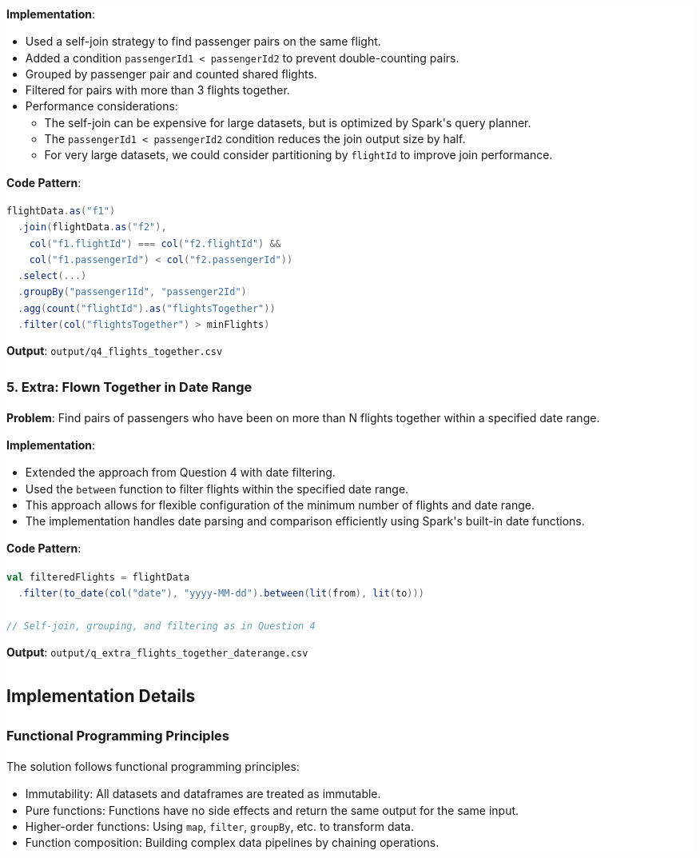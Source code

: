 **Implementation**:
- Used a self-join strategy to find passenger pairs on the same flight.
- Added a condition `passengerId1 < passengerId2` to prevent double-counting pairs.
- Grouped by passenger pair and counted shared flights.
- Filtered for pairs with more than 3 flights together.
- Performance considerations:
  - The self-join can be expensive for large datasets, but is optimized by Spark's query planner.
  - The `passengerId1 < passengerId2` condition reduces the join output size by half.
  - For very large datasets, we could consider partitioning by `flightId` to improve join performance.

**Code Pattern**:
```scala
flightData.as("f1")
  .join(flightData.as("f2"), 
    col("f1.flightId") === col("f2.flightId") && 
    col("f1.passengerId") < col("f2.passengerId"))
  .select(...)
  .groupBy("passenger1Id", "passenger2Id")
  .agg(count("flightId").as("flightsTogether"))
  .filter(col("flightsTogether") > minFlights)
```

**Output**: `output/q4_flights_together.csv`

### 5. Extra: Flown Together in Date Range

**Problem**: Find pairs of passengers who have been on more than N flights together within a specified date range.

**Implementation**:
- Extended the approach from Question 4 with date filtering.
- Used the `between` function to filter flights within the specified date range.
- This approach allows for flexible configuration of the minimum number of flights and date range.
- The implementation handles date parsing and comparison efficiently using Spark's built-in date functions.

**Code Pattern**:
```scala
val filteredFlights = flightData
  .filter(to_date(col("date"), "yyyy-MM-dd").between(lit(from), lit(to)))

// Self-join, grouping, and filtering as in Question 4
```

**Output**: `output/q_extra_flights_together_daterange.csv`

## Implementation Details

### Functional Programming Principles

The solution follows functional programming principles:
- Immutability: All datasets and dataframes are treated as immutable.
- Pure functions: Functions have no side effects and return the same output for the same input.
- Higher-order functions: Using `map`, `filter`, `groupBy`, etc. to transform data.
- Function composition: Building complex data pipelines by chaining operations.

